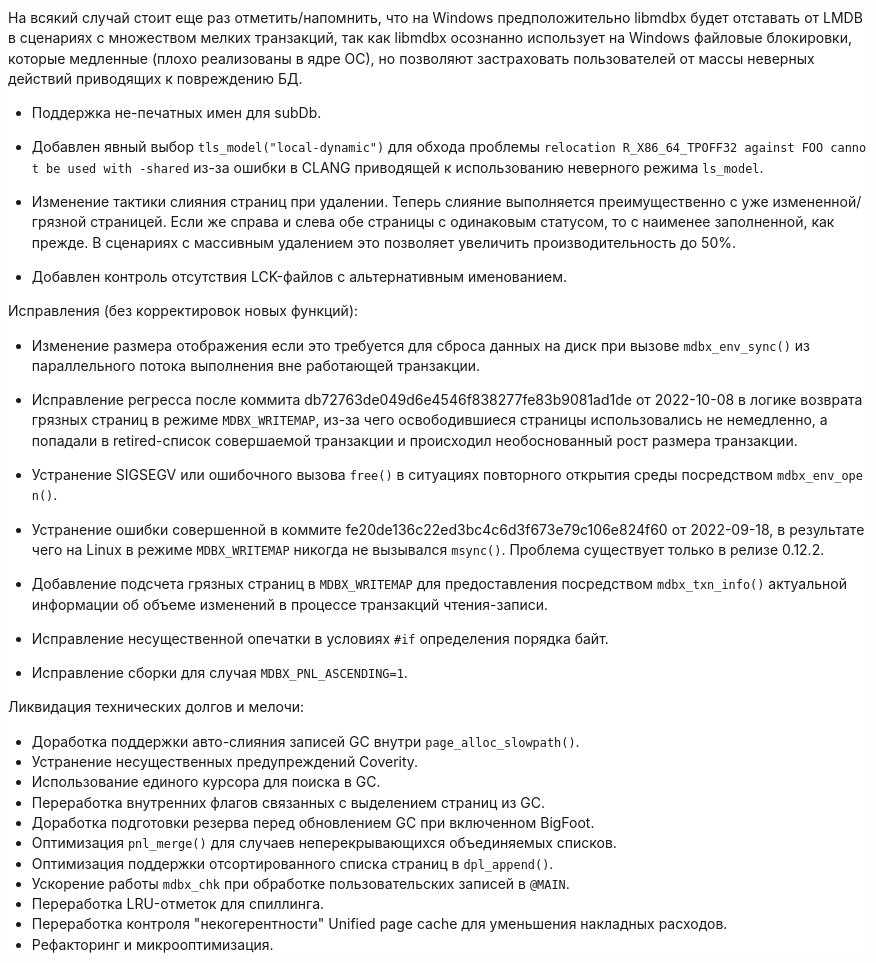    На всякий случай стоит еще раз отметить/напомнить, что на Windows
   предположительно libmdbx будет отставать от LMDB в сценариях с
   множеством мелких транзакций, так как libmdbx осознанно использует на
   Windows файловые блокировки, которые медленные (плохо реализованы в ядре
   ОС), но позволяют застраховать пользователей от массы неверных действий
   приводящих к повреждению БД.

 - Поддержка не-печатных имен для subDb.

 - Добавлен явный выбор `tls_model("local-dynamic")` для обхода проблемы
   `relocation R_X86_64_TPOFF32 against FOO cannot be used with -shared`
   из-за ошибки в CLANG приводящей к использованию неверного режима `ls_model`.

 - Изменение тактики слияния страниц при удалении.
   Теперь слияние выполняется преимущественно с уже измененной/грязной страницей.
   Если же справа и слева обе страницы с одинаковым статусом,
   то с наименее заполненной, как прежде. В сценариях с массивным удалением
   это позволяет увеличить производительность до 50%.

 - Добавлен контроль отсутствия LCK-файлов с альтернативным именованием.

Исправления (без корректировок новых функций):

 - Изменение размера отображения если это требуется для сброса данных на
   диск при вызове `mdbx_env_sync()` из параллельного потока выполнения вне
   работающей транзакции.

 - Исправление регресса после коммита db72763de049d6e4546f838277fe83b9081ad1de от 2022-10-08
   в логике возврата грязных страниц в режиме `MDBX_WRITEMAP`, из-за чего
   освободившиеся страницы использовались не немедленно, а попадали в
   retired-список совершаемой транзакции и происходил необоснованный рост
   размера транзакции.

 - Устранение SIGSEGV или ошибочного вызова `free()` в ситуациях
   повторного открытия среды посредством `mdbx_env_open()`.

 - Устранение ошибки совершенной в коммите fe20de136c22ed3bc4c6d3f673e79c106e824f60 от 2022-09-18,
   в результате чего на Linux в режиме `MDBX_WRITEMAP` никогда не вызывался `msync()`.
   Проблема существует только в релизе 0.12.2.

 - Добавление подсчета грязных страниц в `MDBX_WRITEMAP` для предоставления посредством `mdbx_txn_info()`
   актуальной информации об объеме изменений в процессе транзакций чтения-записи.

 - Исправление несущественной опечатки в условиях `#if` определения порядка байт.

 - Исправление сборки для случая `MDBX_PNL_ASCENDING=1`.

Ликвидация технических долгов и мелочи:

 - Доработка поддержки авто-слияния записей GC внутри `page_alloc_slowpath()`.
 - Устранение несущественных предупреждений Coverity.
 - Использование единого курсора для поиска в GC.
 - Переработка внутренних флагов связанных с выделением страниц из GC.
 - Доработка подготовки резерва перед обновлением GC при включенном BigFoot.
 - Оптимизация `pnl_merge()` для случаев неперекрывающихся объединяемых списков.
 - Оптимизация поддержки отсортированного списка страниц в `dpl_append()`.
 - Ускорение работы `mdbx_chk` при обработке пользовательских записей в `@MAIN`.
 - Переработка LRU-отметок для спиллинга.
 - Переработка контроля "некогерентности" Unified page cache для уменьшения накладных расходов.
 - Рефакторинг и микрооптимизация.
